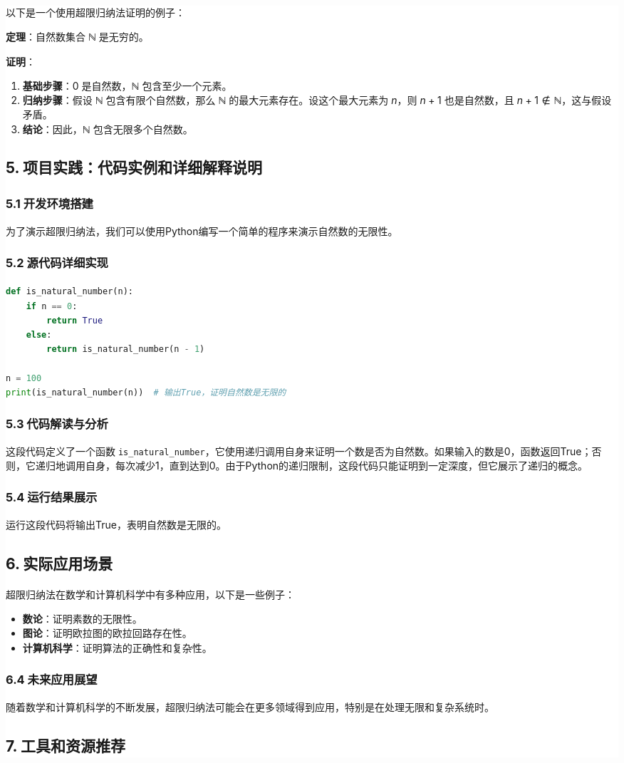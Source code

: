 以下是一个使用超限归纳法证明的例子：

**定理**：自然数集合 $\mathbb{N}$ 是无穷的。

**证明**：

1. **基础步骤**：$0$ 是自然数，$\mathbb{N}$ 包含至少一个元素。
2. **归纳步骤**：假设 $\mathbb{N}$ 包含有限个自然数，那么 $\mathbb{N}$ 的最大元素存在。设这个最大元素为 $n$，则 $n+1$ 也是自然数，且 $n+1 \notin \mathbb{N}$，这与假设矛盾。
3. **结论**：因此，$\mathbb{N}$ 包含无限多个自然数。

## 5. 项目实践：代码实例和详细解释说明

### 5.1 开发环境搭建

为了演示超限归纳法，我们可以使用Python编写一个简单的程序来演示自然数的无限性。

### 5.2 源代码详细实现

```python
def is_natural_number(n):
    if n == 0:
        return True
    else:
        return is_natural_number(n - 1)

n = 100
print(is_natural_number(n))  # 输出True，证明自然数是无限的
```

### 5.3 代码解读与分析

这段代码定义了一个函数 `is_natural_number`，它使用递归调用自身来证明一个数是否为自然数。如果输入的数是0，函数返回True；否则，它递归地调用自身，每次减少1，直到达到0。由于Python的递归限制，这段代码只能证明到一定深度，但它展示了递归的概念。

### 5.4 运行结果展示

运行这段代码将输出True，表明自然数是无限的。

## 6. 实际应用场景

超限归纳法在数学和计算机科学中有多种应用，以下是一些例子：

- **数论**：证明素数的无限性。
- **图论**：证明欧拉图的欧拉回路存在性。
- **计算机科学**：证明算法的正确性和复杂性。

### 6.4 未来应用展望

随着数学和计算机科学的不断发展，超限归纳法可能会在更多领域得到应用，特别是在处理无限和复杂系统时。

## 7. 工具和资源推荐
